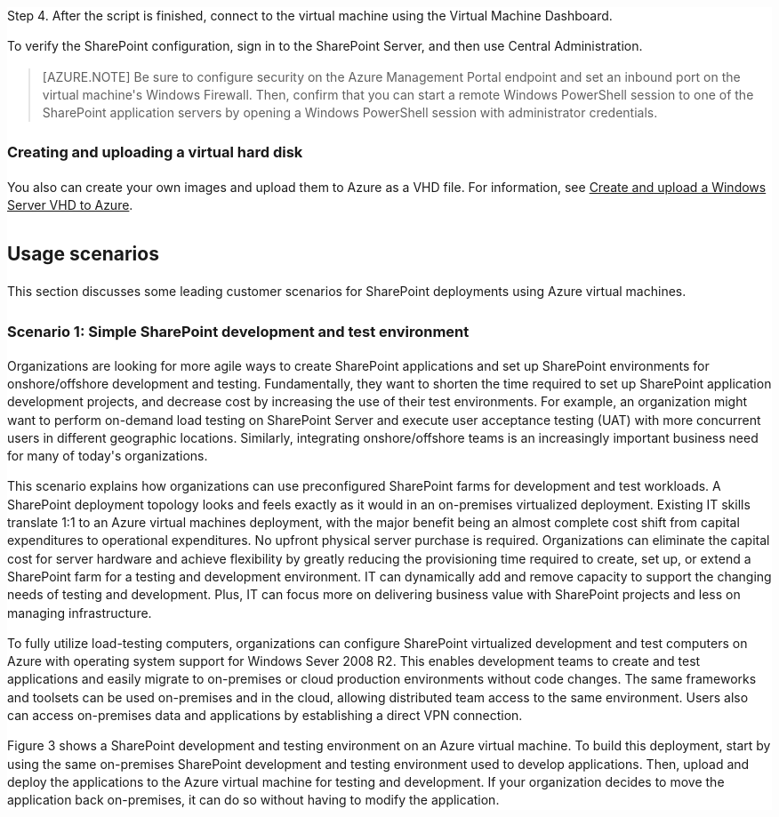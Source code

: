 Step 4. After the script is finished, connect to the virtual machine using the Virtual Machine Dashboard.

To verify the SharePoint configuration, sign in to the SharePoint Server, and then use Central Administration.

> [AZURE.NOTE] Be sure to configure security on the Azure Management Portal endpoint and set an inbound port on the virtual machine's Windows Firewall. Then, confirm that you can start a remote Windows PowerShell session to one of the SharePoint application servers by opening a Windows PowerShell session with administrator credentials.

### Creating and uploading a virtual hard disk

You also can create your own images and upload them to Azure as a VHD file. For information, see [Create and upload a Windows Server VHD to Azure](/documentation/articles/virtual-machines-create-upload-vhd-windows-server).

## Usage scenarios

This section discusses some leading customer scenarios for SharePoint deployments using Azure virtual machines.

### Scenario 1: Simple SharePoint development and test environment

Organizations are looking for more agile ways to create SharePoint applications and set up SharePoint environments for onshore/offshore development and testing. Fundamentally, they want to shorten the time required to set up SharePoint application development projects, and decrease cost by increasing the use of their test environments. For example, an organization might want to perform on-demand load testing on SharePoint Server and execute user acceptance testing (UAT) with more concurrent users in different geographic locations. Similarly, integrating onshore/offshore teams is an increasingly important business need for many of today's organizations.

This scenario explains how organizations can use preconfigured SharePoint farms for development and test workloads. A SharePoint deployment topology looks and feels exactly as it would in an on-premises virtualized deployment. Existing IT skills translate 1:1 to an Azure virtual machines deployment, with the major benefit being an almost complete cost shift from capital expenditures to operational expenditures. No upfront physical server purchase is required. Organizations can eliminate the capital cost for server hardware and achieve flexibility by greatly reducing the provisioning time required to create, set up, or extend a SharePoint farm for a testing and development environment. IT can dynamically add and remove capacity to support the changing needs of testing and development. Plus, IT can focus more on delivering business value with SharePoint projects and less on managing infrastructure.

To fully utilize load-testing computers, organizations can configure SharePoint virtualized development and test computers on Azure with operating system support for Windows Sever 2008 R2. This enables development teams to create and test applications and easily migrate to on-premises or cloud production environments without code changes. The same frameworks and toolsets can be used on-premises and in the cloud, allowing distributed team access to the same environment. Users also can access on-premises data and applications by establishing a direct VPN connection.

Figure 3 shows a SharePoint development and testing environment on an Azure virtual machine. To build this deployment, start by using the same on-premises SharePoint development and testing environment used to develop applications. Then, upload and deploy the applications to the Azure virtual machine for testing and development. If your organization decides to move the application back on-premises, it can do so without having to modify the application.
